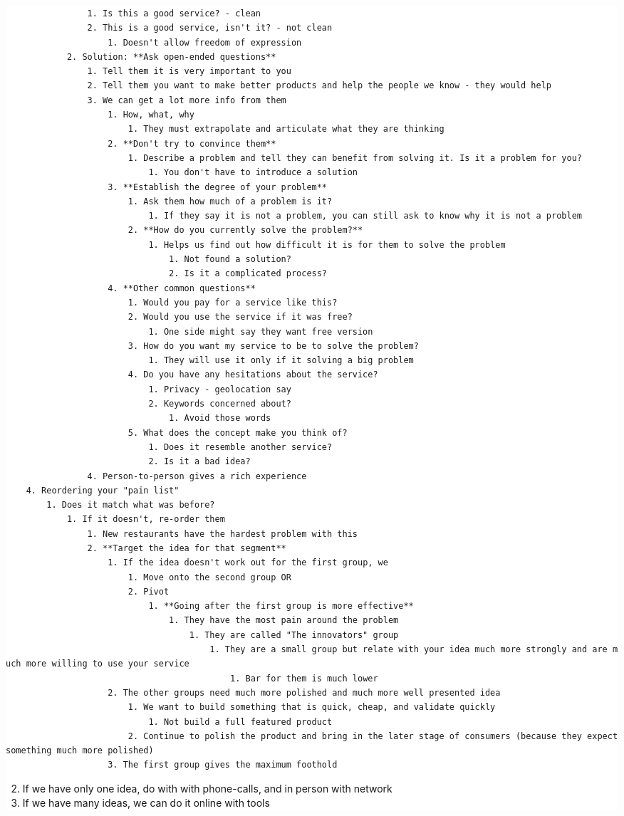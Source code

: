 					1. Is this a good service? - clean
					2. This is a good service, isn't it? - not clean
						1. Doesn't allow freedom of expression
				2. Solution: **Ask open-ended questions**
					1. Tell them it is very important to you
					2. Tell them you want to make better products and help the people we know - they would help
					3. We can get a lot more info from them
						1. How, what, why
							1. They must extrapolate and articulate what they are thinking
						2. **Don't try to convince them**
							1. Describe a problem and tell they can benefit from solving it. Is it a problem for you?
								1. You don't have to introduce a solution
						3. **Establish the degree of your problem**
							1. Ask them how much of a problem is it?
								1. If they say it is not a problem, you can still ask to know why it is not a problem
							2. **How do you currently solve the problem?**
								1. Helps us find out how difficult it is for them to solve the problem
									1. Not found a solution?
									2. Is it a complicated process?
						4. **Other common questions**
							1. Would you pay for a service like this?
							2. Would you use the service if it was free?
								1. One side might say they want free version
							3. How do you want my service to be to solve the problem?
								1. They will use it only if it solving a big problem
							4. Do you have any hesitations about the service?
								1. Privacy - geolocation say
								2. Keywords concerned about?
									1. Avoid those words
							5. What does the concept make you think of?
								1. Does it resemble another service?
								2. Is it a bad idea?
					4. Person-to-person gives a rich experience
		4. Reordering your "pain list"
			1. Does it match what was before?
				1. If it doesn't, re-order them
					1. New restaurants have the hardest problem with this
					2. **Target the idea for that segment**
						1. If the idea doesn't work out for the first group, we
							1. Move onto the second group OR
							2. Pivot
								1. **Going after the first group is more effective**
									1. They have the most pain around the problem
										1. They are called "The innovators" group
											1. They are a small group but relate with your idea much more strongly and are much more willing to use your service
												1. Bar for them is much lower
						2. The other groups need much more polished and much more well presented idea
							1. We want to build something that is quick, cheap, and validate quickly
								1. Not build a full featured product
							2. Continue to polish the product and bring in the later stage of consumers (because they expect something much more polished)
						3. The first group gives the maximum foothold
2. If we have only one idea, do with with phone-calls, and in person with network
3. If we have many ideas, we can do it online with tools
